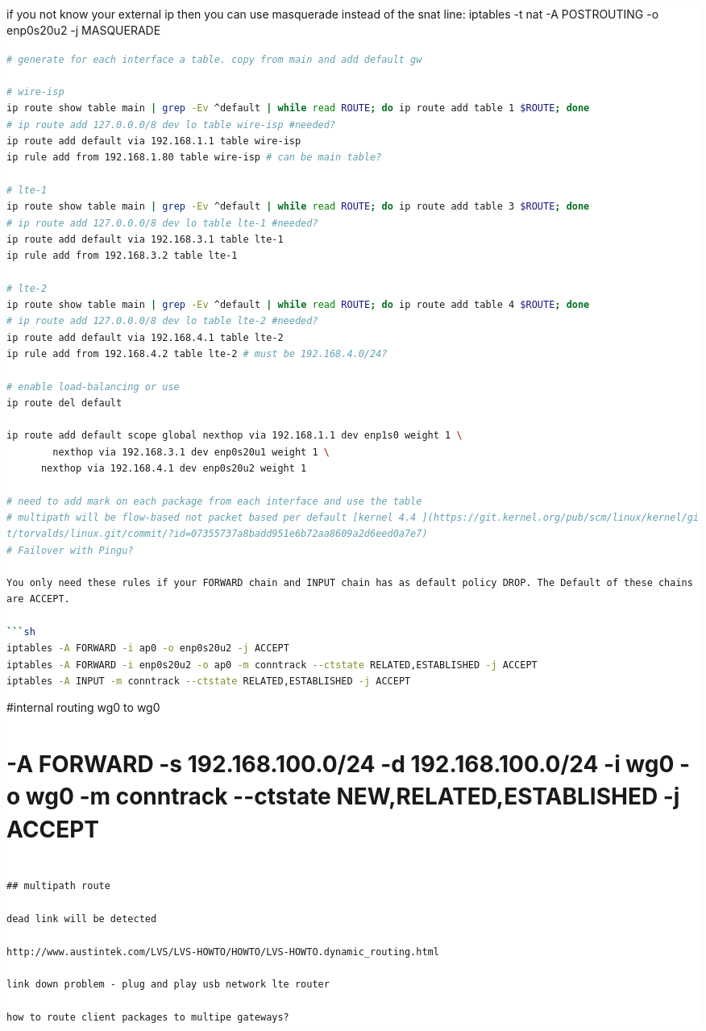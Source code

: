 if you not know your external ip then you can use masquerade instead of the snat line:
iptables -t nat -A POSTROUTING -o enp0s20u2 -j MASQUERADE

```sh
# generate for each interface a table. copy from main and add default gw

# wire-isp
ip route show table main | grep -Ev ^default | while read ROUTE; do ip route add table 1 $ROUTE; done
# ip route add 127.0.0.0/8 dev lo table wire-isp #needed?
ip route add default via 192.168.1.1 table wire-isp
ip rule add from 192.168.1.80 table wire-isp # can be main table?

# lte-1
ip route show table main | grep -Ev ^default | while read ROUTE; do ip route add table 3 $ROUTE; done
# ip route add 127.0.0.0/8 dev lo table lte-1 #needed?
ip route add default via 192.168.3.1 table lte-1
ip rule add from 192.168.3.2 table lte-1

# lte-2
ip route show table main | grep -Ev ^default | while read ROUTE; do ip route add table 4 $ROUTE; done
# ip route add 127.0.0.0/8 dev lo table lte-2 #needed?
ip route add default via 192.168.4.1 table lte-2
ip rule add from 192.168.4.2 table lte-2 # must be 192.168.4.0/24?

# enable load-balancing or use
ip route del default

ip route add default scope global nexthop via 192.168.1.1 dev enp1s0 weight 1 \
	    nexthop via 192.168.3.1 dev enp0s20u1 weight 1 \
      nexthop via 192.168.4.1 dev enp0s20u2 weight 1

# need to add mark on each package from each interface and use the table
# multipath will be flow-based not packet based per default [kernel 4.4 ](https://git.kernel.org/pub/scm/linux/kernel/git/torvalds/linux.git/commit/?id=07355737a8badd951e6b72aa8609a2d6eed0a7e7)
# Failover with Pingu?

You only need these rules if your FORWARD chain and INPUT chain has as default policy DROP. The Default of these chains are ACCEPT.

```sh
iptables -A FORWARD -i ap0 -o enp0s20u2 -j ACCEPT
iptables -A FORWARD -i enp0s20u2 -o ap0 -m conntrack --ctstate RELATED,ESTABLISHED -j ACCEPT
iptables -A INPUT -m conntrack --ctstate RELATED,ESTABLISHED -j ACCEPT
```
#internal routing wg0 to wg0
# -A FORWARD -s 192.168.100.0/24 -d 192.168.100.0/24 -i wg0 -o wg0 -m conntrack --ctstate NEW,RELATED,ESTABLISHED -j ACCEPT
```

## multipath route

dead link will be detected

http://www.austintek.com/LVS/LVS-HOWTO/HOWTO/LVS-HOWTO.dynamic_routing.html

link down problem - plug and play usb network lte router

how to route client packages to multipe gateways?

```